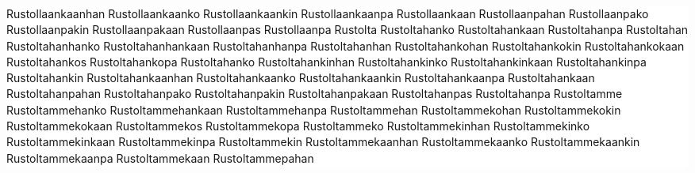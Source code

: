 Rustollaankaanhan
Rustollaankaanko
Rustollaankaankin
Rustollaankaanpa
Rustollaankaan
Rustollaanpahan
Rustollaanpako
Rustollaanpakin
Rustollaanpakaan
Rustollaanpas
Rustollaanpa
Rustolta
Rustoltahanko
Rustoltahankaan
Rustoltahanpa
Rustoltahan
Rustoltahanhanko
Rustoltahanhankaan
Rustoltahanhanpa
Rustoltahanhan
Rustoltahankohan
Rustoltahankokin
Rustoltahankokaan
Rustoltahankos
Rustoltahankopa
Rustoltahanko
Rustoltahankinhan
Rustoltahankinko
Rustoltahankinkaan
Rustoltahankinpa
Rustoltahankin
Rustoltahankaanhan
Rustoltahankaanko
Rustoltahankaankin
Rustoltahankaanpa
Rustoltahankaan
Rustoltahanpahan
Rustoltahanpako
Rustoltahanpakin
Rustoltahanpakaan
Rustoltahanpas
Rustoltahanpa
Rustoltamme
Rustoltammehanko
Rustoltammehankaan
Rustoltammehanpa
Rustoltammehan
Rustoltammekohan
Rustoltammekokin
Rustoltammekokaan
Rustoltammekos
Rustoltammekopa
Rustoltammeko
Rustoltammekinhan
Rustoltammekinko
Rustoltammekinkaan
Rustoltammekinpa
Rustoltammekin
Rustoltammekaanhan
Rustoltammekaanko
Rustoltammekaankin
Rustoltammekaanpa
Rustoltammekaan
Rustoltammepahan